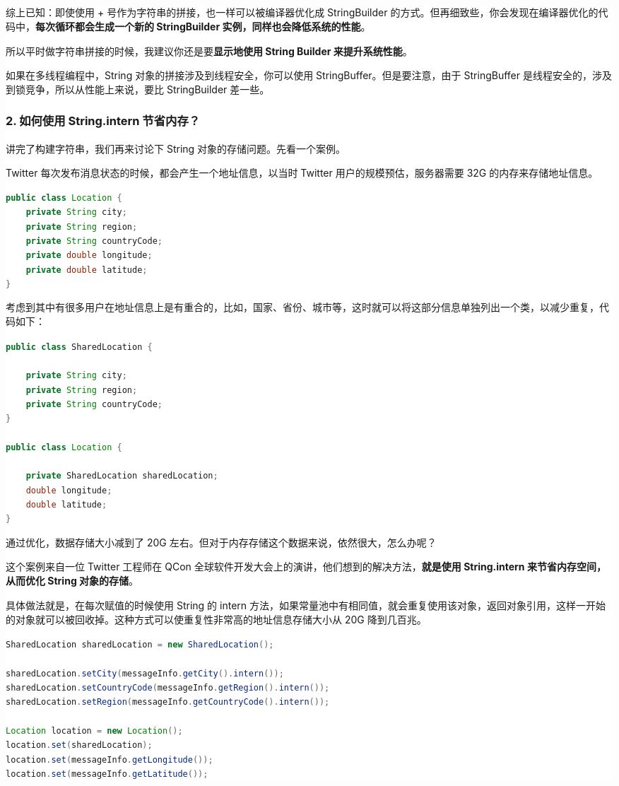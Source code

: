 综上已知：即使使用 + 号作为字符串的拼接，也一样可以被编译器优化成 StringBuilder 的方式。但再细致些，你会发现在编译器优化的代码中，**每次循环都会生成一个新的 StringBuilder 实例，同样也会降低系统的性能**。

所以平时做字符串拼接的时候，我建议你还是要**显示地使用 String Builder 来提升系统性能**。

如果在多线程编程中，String 对象的拼接涉及到线程安全，你可以使用 StringBuffer。但是要注意，由于 StringBuffer 是线程安全的，涉及到锁竞争，所以从性能上来说，要比 StringBuilder 差一些。


### 2. 如何使用 String.intern 节省内存？


讲完了构建字符串，我们再来讨论下 String 对象的存储问题。先看一个案例。

Twitter 每次发布消息状态的时候，都会产生一个地址信息，以当时 Twitter 用户的规模预估，服务器需要 32G 的内存来存储地址信息。

```java
public class Location {
    private String city;
    private String region;
    private String countryCode;
    private double longitude;
    private double latitude;
} 
```

考虑到其中有很多用户在地址信息上是有重合的，比如，国家、省份、城市等，这时就可以将这部分信息单独列出一个类，以减少重复，代码如下：

```java
public class SharedLocation {
 
	private String city;
	private String region;
	private String countryCode;
}
 
public class Location {
 
	private SharedLocation sharedLocation;
	double longitude;
	double latitude;
}
```

通过优化，数据存储大小减到了 20G 左右。但对于内存存储这个数据来说，依然很大，怎么办呢？

这个案例来自一位 Twitter 工程师在 QCon 全球软件开发大会上的演讲，他们想到的解决方法，**就是使用 String.intern 来节省内存空间，从而优化 String 对象的存储**。

具体做法就是，在每次赋值的时候使用 String 的 intern 方法，如果常量池中有相同值，就会重复使用该对象，返回对象引用，这样一开始的对象就可以被回收掉。这种方式可以使重复性非常高的地址信息存储大小从 20G 降到几百兆。

```java
SharedLocation sharedLocation = new SharedLocation();
 
sharedLocation.setCity(messageInfo.getCity().intern());		
sharedLocation.setCountryCode(messageInfo.getRegion().intern());
sharedLocation.setRegion(messageInfo.getCountryCode().intern());
 
Location location = new Location();
location.set(sharedLocation);
location.set(messageInfo.getLongitude());
location.set(messageInfo.getLatitude());
```
